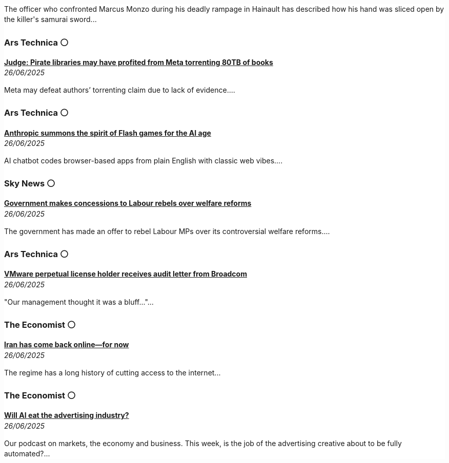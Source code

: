 The officer who confronted Marcus Monzo during his deadly rampage in Hainault has described how his hand was sliced open by the killer's samurai sword...


### Ars Technica ⚪
**[Judge: Pirate libraries may have profited from Meta torrenting 80TB of books](https://arstechnica.com/tech-policy/2025/06/judge-rejects-metas-claim-that-torrenting-is-irrelevant-in-ai-copyright-case/)**  
*26/06/2025*

Meta may defeat authors’ torrenting claim due to lack of evidence....


### Ars Technica ⚪
**[Anthropic summons the spirit of Flash games for the AI age](https://arstechnica.com/ai/2025/06/anthropic-summons-the-spirit-of-flash-games-for-the-ai-age/)**  
*26/06/2025*

AI chatbot codes browser-based apps from plain English with classic web vibes....


### Sky News ⚪
**[Government makes concessions to Labour rebels over welfare reforms](https://news.sky.com/story/government-to-make-concessions-to-labour-rebels-over-welfare-reforms-sky-news-understands-13388797)**  
*26/06/2025*

The government has made an offer to rebel Labour MPs over its controversial welfare reforms....


### Ars Technica ⚪
**[VMware perpetual license holder receives audit letter from Broadcom](https://arstechnica.com/information-technology/2025/06/vmware-perpetual-license-holder-receives-audit-letter-from-broadcom/)**  
*26/06/2025*

"Our management thought it was a bluff..."...


### The Economist ⚪
**[
        Iran has come back online—for now 
      ](https://www.economist.com/graphic-detail/2025/06/26/iran-has-come-back-online-for-now)**  
*26/06/2025*

The regime has a long history of cutting access to the internet...


### The Economist ⚪
**[
        Will AI eat the advertising industry?
      ](https://www.economist.com/podcasts/2025/06/26/will-ai-eat-the-advertising-industry)**  
*26/06/2025*

Our podcast on markets, the economy and business. This week, is the job of the advertising creative about to be fully automated?...
